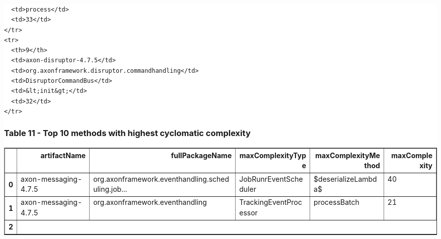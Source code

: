       <td>process</td>
      <td>33</td>
    </tr>
    <tr>
      <th>9</th>
      <td>axon-disruptor-4.7.5</td>
      <td>org.axonframework.disruptor.commandhandling</td>
      <td>DisruptorCommandBus</td>
      <td>&lt;init&gt;</td>
      <td>32</td>
    </tr>
  </tbody>
</table>
</div>



### Table 11 - Top 10 methods with highest cyclomatic complexity




<div>
<style scoped>
    .dataframe tbody tr th:only-of-type {
        vertical-align: middle;
    }

    .dataframe tbody tr th {
        vertical-align: top;
    }

    .dataframe thead th {
        text-align: right;
    }
</style>
<table border="1" class="dataframe">
  <thead>
    <tr style="text-align: right;">
      <th></th>
      <th>artifactName</th>
      <th>fullPackageName</th>
      <th>maxComplexityType</th>
      <th>maxComplexityMethod</th>
      <th>maxComplexity</th>
    </tr>
  </thead>
  <tbody>
    <tr>
      <th>0</th>
      <td>axon-messaging-4.7.5</td>
      <td>org.axonframework.eventhandling.scheduling.job...</td>
      <td>JobRunrEventScheduler</td>
      <td>$deserializeLambda$</td>
      <td>40</td>
    </tr>
    <tr>
      <th>1</th>
      <td>axon-messaging-4.7.5</td>
      <td>org.axonframework.eventhandling</td>
      <td>TrackingEventProcessor</td>
      <td>processBatch</td>
      <td>21</td>
    </tr>
    <tr>
      <th>2</th>